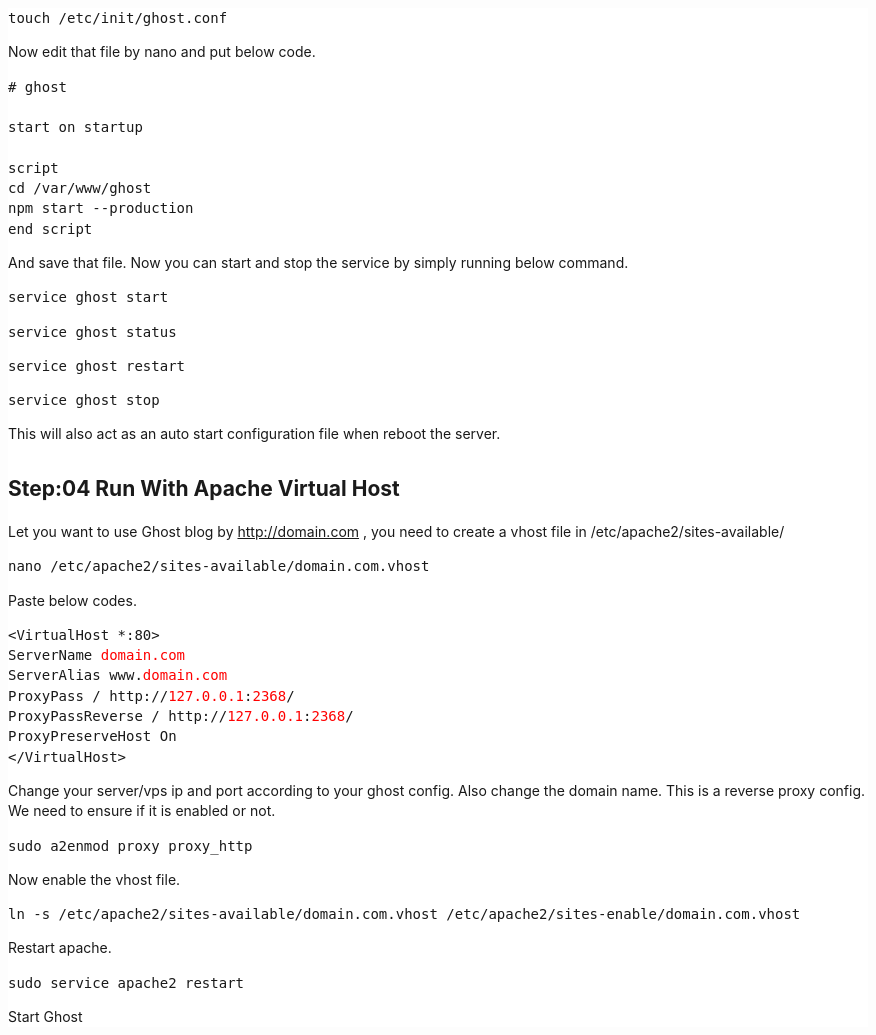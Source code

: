 <pre>touch /etc/init/ghost.conf</pre>

Now edit that file by nano and put below code.

<pre># ghost

start on startup

script
cd /var/www/ghost
npm start --production
end script</pre>

And save that file. Now you can start and stop the service by simply running below command.

<pre>service ghost start</pre>

<pre>service ghost status</pre>

<pre>service ghost restart</pre>

<pre>service ghost stop</pre>

This will also act as an auto start configuration file when reboot the server.

## Step:04 Run With Apache Virtual Host

Let you want to use Ghost blog by http://domain.com , you need to create a vhost file in /etc/apache2/sites-available/

<pre>nano /etc/apache2/sites-available/domain.com.vhost</pre>

Paste below codes.

<pre>&lt;VirtualHost *:80&gt;
ServerName <span style="color: #ff0000;">domain.com</span>
ServerAlias www.<span style="color: #ff0000;">domain.com</span>
ProxyPass / http://<span style="color: #ff0000;">127.0.0.1</span>:<span style="color: #ff0000;">2368</span>/
ProxyPassReverse / http://<span style="color: #ff0000;">127.0.0.1</span>:<span style="color: #ff0000;">2368</span>/
ProxyPreserveHost On
&lt;/VirtualHost&gt;</pre>

Change your server/vps ip and port according to your ghost config. Also change the domain name. This is a reverse proxy config. We need to ensure if it is enabled or not.

<pre>sudo a2enmod proxy proxy_http</pre>

Now enable the vhost file.

<pre>ln -s /etc/apache2/sites-available/domain.com.vhost /etc/apache2/sites-enable/domain.com.vhost</pre>

Restart apache.

<pre>sudo service apache2 restart</pre>

Start Ghost
